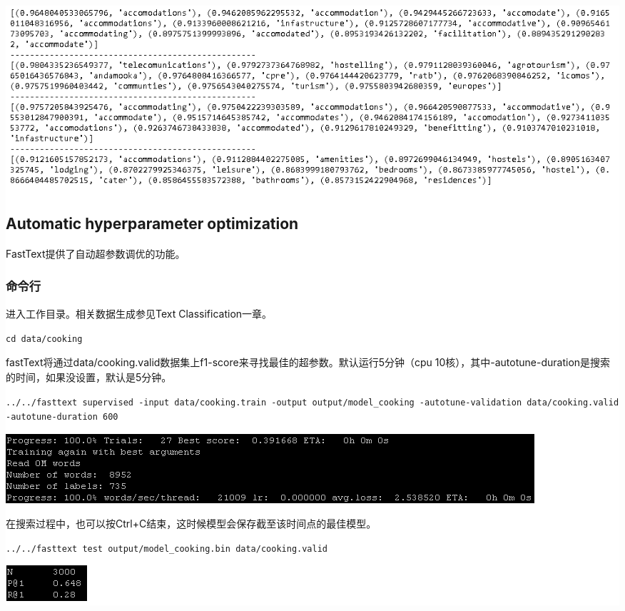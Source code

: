 ![image-20210125205457886](../20-ml/images/image-20210125205457886.png)



## Automatic hyperparameter optimization

FastText提供了自动超参数调优的功能。

### 命令行

进入工作目录。相关数据生成参见Text Classification一章。

~~~shell
cd data/cooking
~~~

fastText将通过data/cooking.valid数据集上f1-score来寻找最佳的超参数。默认运行5分钟（cpu 10核），其中-autotune-duration是搜索的时间，如果没设置，默认是5分钟。

~~~shell
../../fasttext supervised -input data/cooking.train -output output/model_cooking -autotune-validation data/cooking.valid -autotune-duration 600
~~~

![image-20210127193850651](../20-ml/images/image-20210127193850651.png)

在搜索过程中，也可以按Ctrl+C结束，这时候模型会保存截至该时间点的最佳模型。

~~~shell
../../fasttext test output/model_cooking.bin data/cooking.valid
~~~

![image-20210127193940173](../20-ml/images/image-20210127193940173.png)
